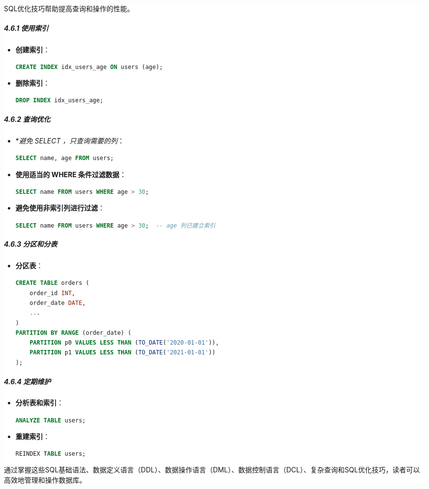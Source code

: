 SQL优化技巧帮助提高查询和操作的性能。

##### 4.6.1 使用索引
- **创建索引**：
  ```sql
  CREATE INDEX idx_users_age ON users (age);
  ```

- **删除索引**：
  ```sql
  DROP INDEX idx_users_age;
  ```

##### 4.6.2 查询优化
- **避免 SELECT *，只查询需要的列**：
  ```sql
  SELECT name, age FROM users;
  ```

- **使用适当的 WHERE 条件过滤数据**：
  ```sql
  SELECT name FROM users WHERE age > 30;
  ```

- **避免使用非索引列进行过滤**：
  ```sql
  SELECT name FROM users WHERE age > 30;  -- age 列已建立索引
  ```

##### 4.6.3 分区和分表
- **分区表**：
  ```sql
  CREATE TABLE orders (
      order_id INT,
      order_date DATE,
      ...
  )
  PARTITION BY RANGE (order_date) (
      PARTITION p0 VALUES LESS THAN (TO_DATE('2020-01-01')),
      PARTITION p1 VALUES LESS THAN (TO_DATE('2021-01-01'))
  );
  ```

##### 4.6.4 定期维护
- **分析表和索引**：
  ```sql
  ANALYZE TABLE users;
  ```

- **重建索引**：
  ```sql
  REINDEX TABLE users;
  ```

通过掌握这些SQL基础语法、数据定义语言（DDL）、数据操作语言（DML）、数据控制语言（DCL）、复杂查询和SQL优化技巧，读者可以高效地管理和操作数据库。